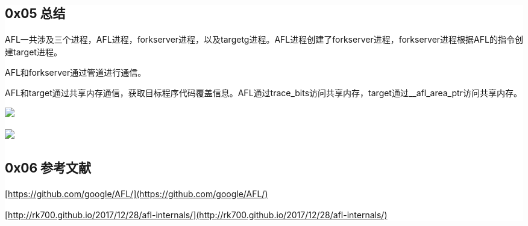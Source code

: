 

## 0x05 总结

AFL一共涉及三个进程，AFL进程，forkserver进程，以及targetg进程。AFL进程创建了forkserver进程，forkserver进程根据AFL的指令创建target进程。

AFL和forkserver通过管道进行通信。

AFL和target通过共享内存通信，获取目标程序代码覆盖信息。AFL通过trace_bits访问共享内存，target通过__afl_area_ptr访问共享内存。

[![](https://p4.ssl.qhimg.com/t01662fbb444ab872d5.png)](https://p4.ssl.qhimg.com/t01662fbb444ab872d5.png)

[![](https://p3.ssl.qhimg.com/t010af5c6767efc2ba1.png)](https://p3.ssl.qhimg.com/t010af5c6767efc2ba1.png)



## 0x06 参考文献

[https://github.com/google/AFL/](https://github.com/google/AFL/)

[http://rk700.github.io/2017/12/28/afl-internals/](http://rk700.github.io/2017/12/28/afl-internals/)
